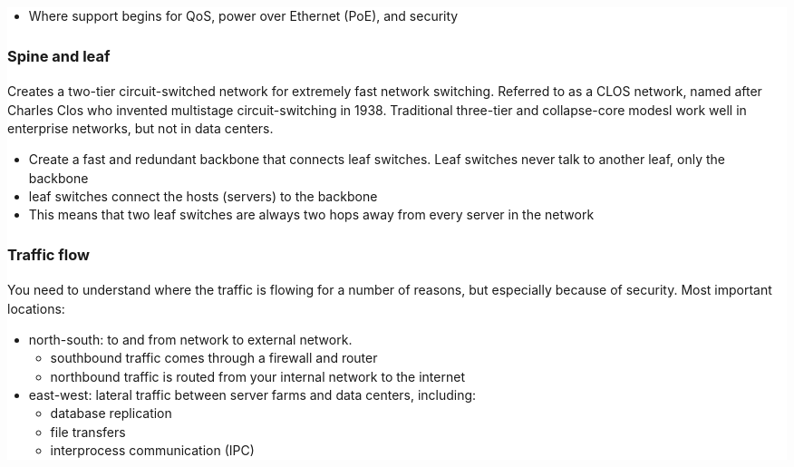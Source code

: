   - Where support begins for QoS, power over Ethernet (PoE), and security

### Spine and leaf

Creates a two-tier circuit-switched network for extremely fast network switching. Referred to as a CLOS network, named after Charles Clos who invented multistage circuit-switching in 1938. Traditional three-tier and collapse-core modesl work well in enterprise networks, but not in data centers.
- Create a fast and redundant backbone that connects leaf switches. Leaf switches never talk to another leaf, only the backbone
- leaf switches connect the hosts (servers) to the backbone
- This means that two leaf switches are always two hops away from every server in the network

### Traffic flow

You need to understand where the traffic is flowing for a number of reasons, but especially because of security. Most important locations:
- north-south: to and from network to external network.
  - southbound traffic comes through a firewall and router
  - northbound traffic is routed from your internal network to the internet
- east-west: lateral traffic between server farms and data centers, including:
  - database replication
  - file transfers
  - interprocess communication (IPC)